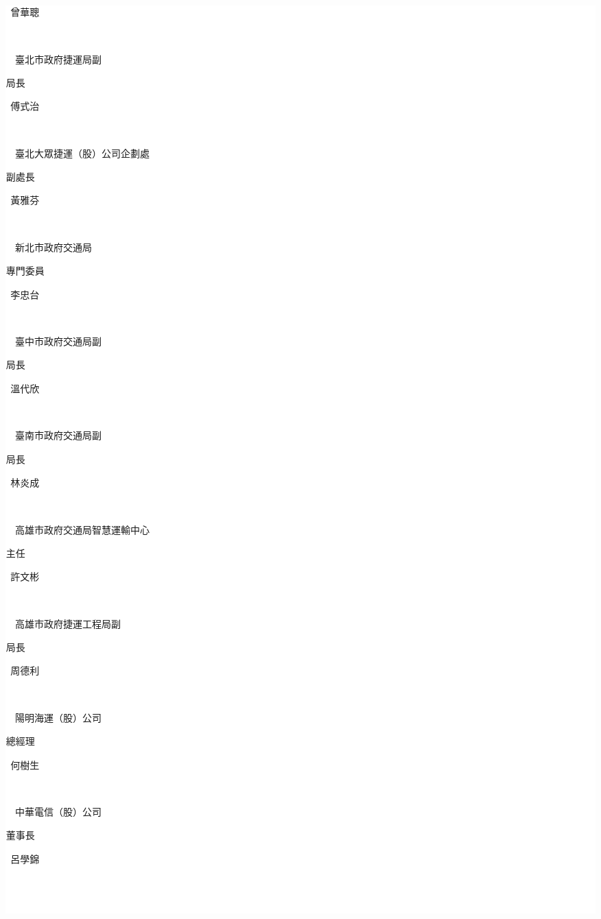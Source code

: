 </td><td WIDTH="122" STYLE="border: none; padding: 0cm"><p LANG="" CLASS="cjk" STYLE="margin-left: 0.19cm; margin-right: 0.19cm">曾華聰</p></td></tr><tr><td WIDTH="88" VALIGN="TOP" STYLE="border: none; padding: 0cm"><p LANG="" CLASS="cjk" ALIGN="LEFT" STYLE="margin-right: -0.19cm"><br></p></td><td WIDTH="375" VALIGN="TOP" STYLE="border: none; padding: 0cm"><p LANG="" CLASS="cjk" ALIGN="LEFT" STYLE="text-indent: 0.37cm">臺北市政府捷運局副</p></td><td WIDTH="89" VALIGN="TOP" STYLE="border: none; padding: 0cm"><p LANG="" CLASS="cjk" ALIGN="JUSTIFY" STYLE="margin-left: 0.02cm; margin-right: 0.19cm">局長</p></td><td WIDTH="122" STYLE="border: none; padding: 0cm"><p LANG="" CLASS="cjk" STYLE="margin-left: 0.19cm; margin-right: 0.19cm">傅式治</p></td></tr><tr><td WIDTH="88" VALIGN="TOP" STYLE="border: none; padding: 0cm"><p LANG="" CLASS="cjk" ALIGN="LEFT" STYLE="margin-right: -0.19cm"><br></p></td><td WIDTH="375" VALIGN="TOP" STYLE="border: none; padding: 0cm"><p LANG="" CLASS="cjk" ALIGN="LEFT" STYLE="text-indent: 0.37cm">臺北大眾捷運（股）公司企劃處</p></td><td WIDTH="89" VALIGN="TOP" STYLE="border: none; padding: 0cm"><p LANG="" CLASS="cjk" ALIGN="JUSTIFY" STYLE="margin-left: 0.02cm; margin-right: 0.19cm">副處長</p></td><td WIDTH="122" STYLE="border: none; padding: 0cm"><p LANG="" CLASS="cjk" STYLE="margin-left: 0.19cm; margin-right: 0.19cm">黃雅芬</p></td></tr><tr><td WIDTH="88" VALIGN="TOP" STYLE="border: none; padding: 0cm"><p LANG="" CLASS="cjk" ALIGN="LEFT" STYLE="margin-right: -0.19cm"><br></p></td><td WIDTH="375" VALIGN="TOP" STYLE="border: none; padding: 0cm"><p LANG="" CLASS="cjk" ALIGN="LEFT" STYLE="text-indent: 0.37cm">新北市政府交通局</p></td><td WIDTH="89" VALIGN="TOP" STYLE="border: none; padding: 0cm"><p LANG="" CLASS="cjk" ALIGN="JUSTIFY" STYLE="margin-left: 0.02cm; margin-right: 0.19cm">專門委員</p></td><td WIDTH="122" STYLE="border: none; padding: 0cm"><p LANG="" CLASS="cjk" STYLE="margin-left: 0.19cm; margin-right: 0.19cm">李忠台</p></td></tr><tr><td WIDTH="88" VALIGN="TOP" STYLE="border: none; padding: 0cm"><p LANG="" CLASS="cjk" ALIGN="LEFT" STYLE="margin-right: -0.19cm"><br></p></td><td WIDTH="375" VALIGN="TOP" STYLE="border: none; padding: 0cm"><p LANG="" CLASS="cjk" ALIGN="LEFT" STYLE="text-indent: 0.37cm">臺中市政府交通局副</p></td><td WIDTH="89" VALIGN="TOP" STYLE="border: none; padding: 0cm"><p LANG="" CLASS="cjk" ALIGN="JUSTIFY" STYLE="margin-left: 0.02cm; margin-right: 0.19cm">局長</p></td><td WIDTH="122" STYLE="border: none; padding: 0cm"><p LANG="" CLASS="cjk" STYLE="margin-left: 0.19cm; margin-right: 0.19cm">溫代欣</p></td></tr><tr><td WIDTH="88" VALIGN="TOP" STYLE="border: none; padding: 0cm"><p LANG="" CLASS="cjk" ALIGN="LEFT" STYLE="margin-right: -0.19cm"><br></p></td><td WIDTH="375" VALIGN="TOP" STYLE="border: none; padding: 0cm"><p LANG="" CLASS="cjk" ALIGN="LEFT" STYLE="text-indent: 0.37cm">臺南市政府交通局副</p></td><td WIDTH="89" VALIGN="TOP" STYLE="border: none; padding: 0cm"><p LANG="" CLASS="cjk" ALIGN="JUSTIFY" STYLE="margin-left: 0.02cm; margin-right: 0.19cm">局長</p></td><td WIDTH="122" STYLE="border: none; padding: 0cm"><p LANG="" CLASS="cjk" STYLE="margin-left: 0.19cm; margin-right: 0.19cm">林炎成</p></td></tr><tr><td WIDTH="88" VALIGN="TOP" STYLE="border: none; padding: 0cm"><p LANG="" CLASS="cjk" ALIGN="LEFT" STYLE="margin-right: -0.19cm"><br></p></td><td WIDTH="375" VALIGN="TOP" STYLE="border: none; padding: 0cm"><p LANG="" CLASS="cjk" ALIGN="LEFT" STYLE="text-indent: 0.37cm">高雄市政府交通局智慧運輸中心</p></td><td WIDTH="89" VALIGN="TOP" STYLE="border: none; padding: 0cm"><p LANG="" CLASS="cjk" ALIGN="JUSTIFY" STYLE="margin-left: 0.02cm; margin-right: 0.19cm">主任</p></td><td WIDTH="122" STYLE="border: none; padding: 0cm"><p LANG="" CLASS="cjk" STYLE="margin-left: 0.19cm; margin-right: 0.19cm">許文彬</p></td></tr><tr><td WIDTH="88" VALIGN="TOP" STYLE="border: none; padding: 0cm"><p LANG="" CLASS="cjk" ALIGN="LEFT" STYLE="margin-right: -0.19cm"><br></p></td><td WIDTH="375" VALIGN="TOP" STYLE="border: none; padding: 0cm"><p LANG="" CLASS="cjk" ALIGN="LEFT" STYLE="text-indent: 0.37cm">高雄市政府捷運工程局副</p></td><td WIDTH="89" VALIGN="TOP" STYLE="border: none; padding: 0cm"><p LANG="" CLASS="cjk" ALIGN="JUSTIFY" STYLE="margin-left: 0.02cm; margin-right: 0.19cm">局長</p></td><td WIDTH="122" STYLE="border: none; padding: 0cm"><p LANG="" CLASS="cjk" STYLE="margin-left: 0.19cm; margin-right: 0.19cm">周德利</p></td></tr><tr><td WIDTH="88" VALIGN="TOP" STYLE="border: none; padding: 0cm"><p LANG="" CLASS="cjk" ALIGN="LEFT" STYLE="margin-right: -0.19cm"><br></p></td><td WIDTH="375" VALIGN="TOP" STYLE="border: none; padding: 0cm"><p LANG="" CLASS="cjk" ALIGN="LEFT" STYLE="text-indent: 0.37cm">陽明海運（股）公司</p></td><td WIDTH="89" VALIGN="TOP" STYLE="border: none; padding: 0cm"><p LANG="" CLASS="cjk" ALIGN="JUSTIFY" STYLE="margin-left: 0.02cm; margin-right: 0.19cm">總經理</p></td><td WIDTH="122" STYLE="border: none; padding: 0cm"><p LANG="" CLASS="cjk" STYLE="margin-left: 0.19cm; margin-right: 0.19cm">何樹生</p></td></tr><tr><td WIDTH="88" VALIGN="TOP" STYLE="border: none; padding: 0cm"><p LANG="" CLASS="cjk" ALIGN="LEFT" STYLE="margin-right: -0.19cm"><br></p></td><td WIDTH="375" VALIGN="TOP" STYLE="border: none; padding: 0cm"><p LANG="" CLASS="cjk" ALIGN="LEFT" STYLE="text-indent: 0.37cm">中華電信（股）公司</p></td><td WIDTH="89" VALIGN="TOP" STYLE="border: none; padding: 0cm"><p LANG="" CLASS="cjk" ALIGN="JUSTIFY" STYLE="margin-left: 0.02cm; margin-right: 0.19cm">董事長</p></td><td WIDTH="122" STYLE="border: none; padding: 0cm"><p LANG="" CLASS="cjk" STYLE="margin-left: 0.19cm; margin-right: 0.19cm">呂學錦</p></td></tr><tr><td WIDTH="88" VALIGN="TOP" STYLE="border: none; padding: 0cm"><p LANG="" CLASS="cjk" ALIGN="LEFT" STYLE="margin-right: -0.19cm"><br></p></td><td WIDTH="375" VALIGN="TOP" STYLE="border: none; padding: 0cm"><p LANG="" CLASS="cjk" ALIGN="LEFT"><br></p></td><td WIDTH="89" VALIGN="TOP" STYLE="border: none; padding: 0cm">